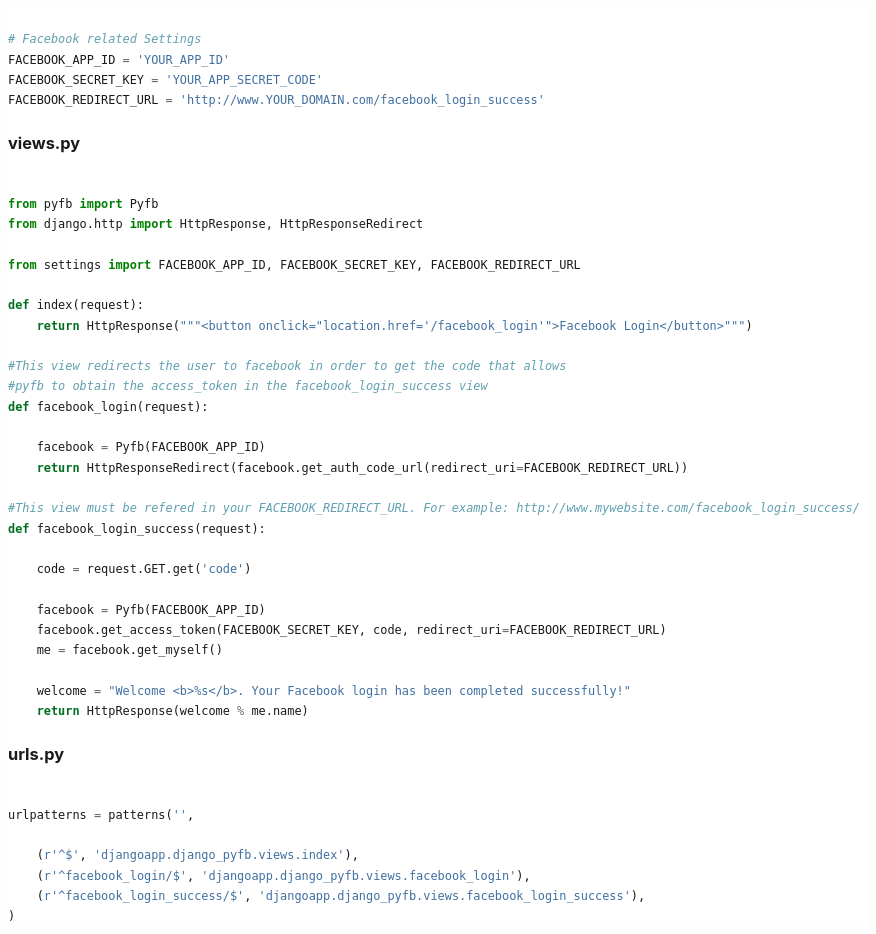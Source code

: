 ```python

# Facebook related Settings
FACEBOOK_APP_ID = 'YOUR_APP_ID'
FACEBOOK_SECRET_KEY = 'YOUR_APP_SECRET_CODE'
FACEBOOK_REDIRECT_URL = 'http://www.YOUR_DOMAIN.com/facebook_login_success'

```

### views.py

```python

from pyfb import Pyfb
from django.http import HttpResponse, HttpResponseRedirect

from settings import FACEBOOK_APP_ID, FACEBOOK_SECRET_KEY, FACEBOOK_REDIRECT_URL

def index(request):
    return HttpResponse("""<button onclick="location.href='/facebook_login'">Facebook Login</button>""")

#This view redirects the user to facebook in order to get the code that allows
#pyfb to obtain the access_token in the facebook_login_success view
def facebook_login(request):

    facebook = Pyfb(FACEBOOK_APP_ID)
    return HttpResponseRedirect(facebook.get_auth_code_url(redirect_uri=FACEBOOK_REDIRECT_URL))

#This view must be refered in your FACEBOOK_REDIRECT_URL. For example: http://www.mywebsite.com/facebook_login_success/
def facebook_login_success(request):

    code = request.GET.get('code')

    facebook = Pyfb(FACEBOOK_APP_ID)
    facebook.get_access_token(FACEBOOK_SECRET_KEY, code, redirect_uri=FACEBOOK_REDIRECT_URL)
    me = facebook.get_myself()

    welcome = "Welcome <b>%s</b>. Your Facebook login has been completed successfully!"
    return HttpResponse(welcome % me.name)

```

### urls.py

```python

urlpatterns = patterns('',

    (r'^$', 'djangoapp.django_pyfb.views.index'),
    (r'^facebook_login/$', 'djangoapp.django_pyfb.views.facebook_login'),
    (r'^facebook_login_success/$', 'djangoapp.django_pyfb.views.facebook_login_success'),
)

```
